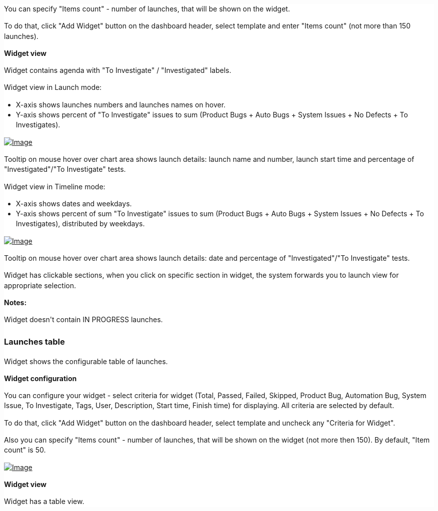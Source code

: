 You can specify "Items count" - number of launches, that will be shown on the widget.

To do that, click "Add Widget" button on the dashboard header, select template and enter "Items count" (not more than 150 launches).

**Widget view**

Widget contains agenda with "To Investigate" / "Investigated" labels.

Widget view in Launch mode:

- X-axis shows launches numbers and launches names on hover.
- Y-axis shows percent of "To Investigate" issues to sum (Product Bugs + Auto Bugs + System Issues + No Defects + To Investigates).

[ ![Image](Images/pic_166.jpg) ](Images/pic_166.jpg)

Tooltip on mouse hover over chart area shows launch details: launch name and number, launch start time and percentage of "Investigated"/"To Investigate" tests.

Widget view in Timeline mode:

- X-axis shows dates and weekdays.
- Y-axis shows percent of sum "To Investigate" issues to sum (Product Bugs + Auto Bugs + System Issues + No Defects + To Investigates), distributed by weekdays.

[ ![Image](Images/pic_167.jpg) ](Images/pic_167.jpg)

Tooltip on mouse hover over chart area shows launch details: date and percentage of "Investigated"/"To Investigate" tests.

Widget has clickable sections, when you click on specific section in widget, the system forwards you to launch view for appropriate selection.


**Notes:**

Widget doesn't contain IN PROGRESS launches.


### Launches table

Widget shows the configurable table of launches.

**Widget configuration**

You can configure your widget - select criteria for widget (Total, Passed, Failed, Skipped, Product Bug, Automation Bug, System Issue, To Investigate, Tags, User, Description, Start time, Finish time) for displaying. All criteria are selected by default.

To do that, click "Add Widget" button on the dashboard header, select template and uncheck any "Criteria for Widget".

Also you can specify "Items count" - number of launches, that will be shown on the widget (not more then 150). By default, "Item count" is 50.

[ ![Image](Images/pic_196.jpg) ](Images/pic_196.jpg)


**Widget view**

Widget has a table view.
